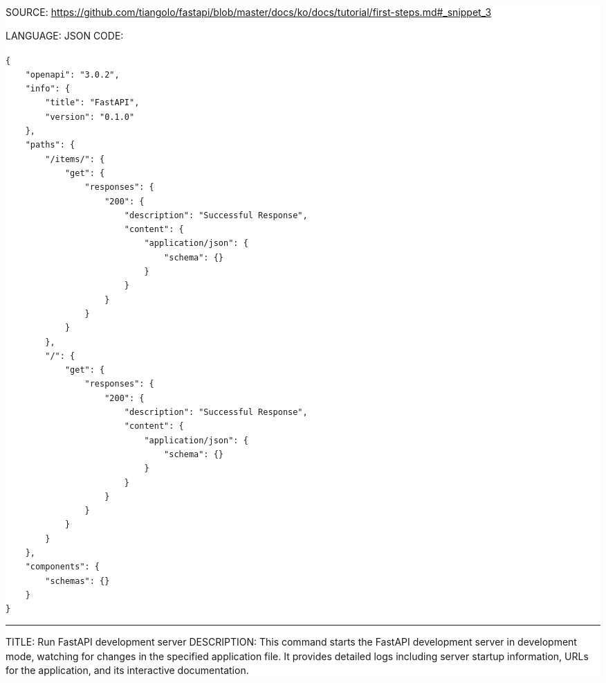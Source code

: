 SOURCE: https://github.com/tiangolo/fastapi/blob/master/docs/ko/docs/tutorial/first-steps.md#_snippet_3

LANGUAGE: JSON
CODE:
```
{
    "openapi": "3.0.2",
    "info": {
        "title": "FastAPI",
        "version": "0.1.0"
    },
    "paths": {
        "/items/": {
            "get": {
                "responses": {
                    "200": {
                        "description": "Successful Response",
                        "content": {
                            "application/json": {
                                "schema": {}
                            }
                        }
                    }
                }
            }
        },
        "/": {
            "get": {
                "responses": {
                    "200": {
                        "description": "Successful Response",
                        "content": {
                            "application/json": {
                                "schema": {}
                            }
                        }
                    }
                }
            }
        }
    },
    "components": {
        "schemas": {}
    }
}
```

----------------------------------------

TITLE: Run FastAPI development server
DESCRIPTION: This command starts the FastAPI development server in development mode, watching for changes in the specified application file. It provides detailed logs including server startup information, URLs for the application, and its interactive documentation.
